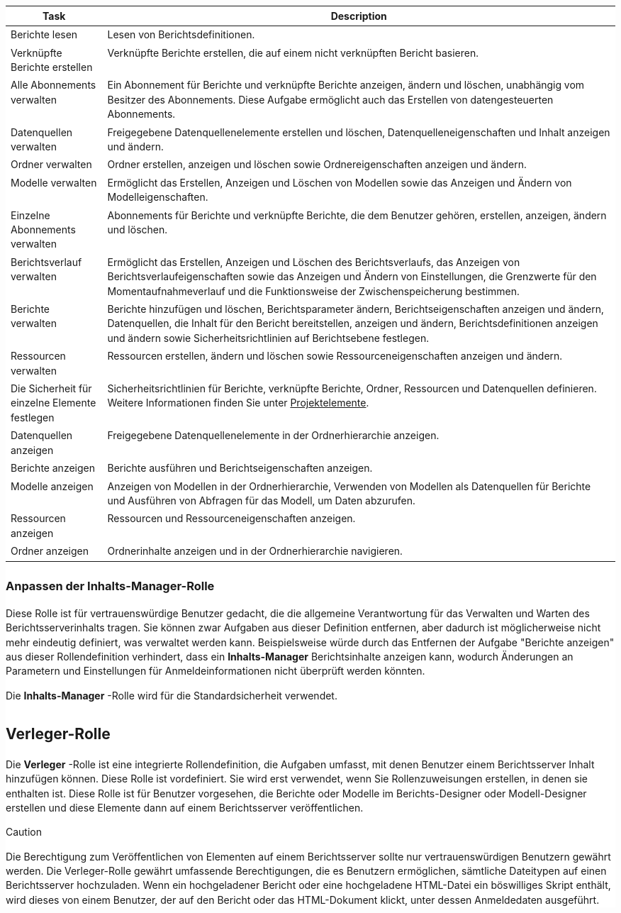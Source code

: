 |Task|Description|  
|----------|-----------------|  
|Berichte lesen|Lesen von Berichtsdefinitionen.|  
|Verknüpfte Berichte erstellen|Verknüpfte Berichte erstellen, die auf einem nicht verknüpften Bericht basieren.|  
|Alle Abonnements verwalten|Ein Abonnement für Berichte und verknüpfte Berichte anzeigen, ändern und löschen, unabhängig vom Besitzer des Abonnements. Diese Aufgabe ermöglicht auch das Erstellen von datengesteuerten Abonnements.|  
|Datenquellen verwalten|Freigegebene Datenquellenelemente erstellen und löschen, Datenquelleneigenschaften und Inhalt anzeigen und ändern.|  
|Ordner verwalten|Ordner erstellen, anzeigen und löschen sowie Ordnereigenschaften anzeigen und ändern.|  
|Modelle verwalten|Ermöglicht das Erstellen, Anzeigen und Löschen von Modellen sowie das Anzeigen und Ändern von Modelleigenschaften.|  
|Einzelne Abonnements verwalten|Abonnements für Berichte und verknüpfte Berichte, die dem Benutzer gehören, erstellen, anzeigen, ändern und löschen.|  
|Berichtsverlauf verwalten|Ermöglicht das Erstellen, Anzeigen und Löschen des Berichtsverlaufs, das Anzeigen von Berichtsverlaufeigenschaften sowie das Anzeigen und Ändern von Einstellungen, die Grenzwerte für den Momentaufnahmeverlauf und die Funktionsweise der Zwischenspeicherung bestimmen.|  
|Berichte verwalten|Berichte hinzufügen und löschen, Berichtsparameter ändern, Berichtseigenschaften anzeigen und ändern, Datenquellen, die Inhalt für den Bericht bereitstellen, anzeigen und ändern, Berichtsdefinitionen anzeigen und ändern sowie Sicherheitsrichtlinien auf Berichtsebene festlegen.|  
|Ressourcen verwalten|Ressourcen erstellen, ändern und löschen sowie Ressourceneigenschaften anzeigen und ändern.|  
|Die Sicherheit für einzelne Elemente festlegen|Sicherheitsrichtlinien für Berichte, verknüpfte Berichte, Ordner, Ressourcen und Datenquellen definieren. Weitere Informationen finden Sie unter [Projektelemente](../../reporting-services/security/securable-items.md).|  
|Datenquellen anzeigen|Freigegebene Datenquellenelemente in der Ordnerhierarchie anzeigen.|  
|Berichte anzeigen|Berichte ausführen und Berichtseigenschaften anzeigen.|  
|Modelle anzeigen|Anzeigen von Modellen in der Ordnerhierarchie, Verwenden von Modellen als Datenquellen für Berichte und Ausführen von Abfragen für das Modell, um Daten abzurufen.|  
|Ressourcen anzeigen|Ressourcen und Ressourceneigenschaften anzeigen.|  
|Ordner anzeigen|Ordnerinhalte anzeigen und in der Ordnerhierarchie navigieren.|  
  
### <a name="customizing-the-content-manager-role"></a>Anpassen der Inhalts-Manager-Rolle  
 Diese Rolle ist für vertrauenswürdige Benutzer gedacht, die die allgemeine Verantwortung für das Verwalten und Warten des Berichtsserverinhalts tragen. Sie können zwar Aufgaben aus dieser Definition entfernen, aber dadurch ist möglicherweise nicht mehr eindeutig definiert, was verwaltet werden kann. Beispielsweise würde durch das Entfernen der Aufgabe "Berichte anzeigen" aus dieser Rollendefinition verhindert, dass ein **Inhalts-Manager** Berichtsinhalte anzeigen kann, wodurch Änderungen an Parametern und Einstellungen für Anmeldeinformationen nicht überprüft werden könnten.  
  
 Die **Inhalts-Manager** -Rolle wird für die Standardsicherheit verwendet.  
  
##  <a name="bkmk_publisher"></a> Verleger-Rolle  
 Die **Verleger** -Rolle ist eine integrierte Rollendefinition, die Aufgaben umfasst, mit denen Benutzer einem Berichtsserver Inhalt hinzufügen können. Diese Rolle ist vordefiniert. Sie wird erst verwendet, wenn Sie Rollenzuweisungen erstellen, in denen sie enthalten ist. Diese Rolle ist für Benutzer vorgesehen, die Berichte oder Modelle im Berichts-Designer oder Modell-Designer erstellen und diese Elemente dann auf einem Berichtsserver veröffentlichen.  
  
> [!CAUTION]  
>  Die Berechtigung zum Veröffentlichen von Elementen auf einem Berichtsserver sollte nur vertrauenswürdigen Benutzern gewährt werden. Die Verleger-Rolle gewährt umfassende Berechtigungen, die es Benutzern ermöglichen, sämtliche Dateitypen auf einen Berichtsserver hochzuladen. Wenn ein hochgeladener Bericht oder eine hochgeladene HTML-Datei ein böswilliges Skript enthält, wird dieses von einem Benutzer, der auf den Bericht oder das HTML-Dokument klickt, unter dessen Anmeldedaten ausgeführt.  
  